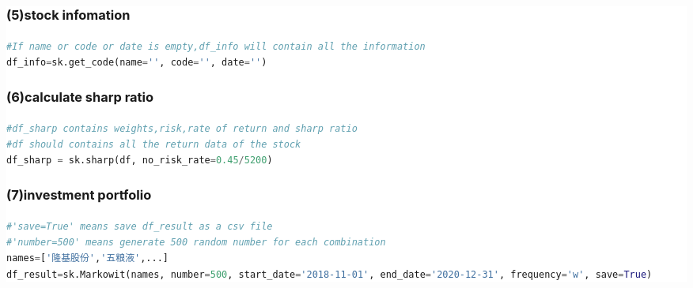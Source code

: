 

### (5)stock infomation

```python
#If name or code or date is empty,df_info will contain all the information
df_info=sk.get_code(name='', code='', date='')
```

### (6)calculate sharp ratio

```python
#df_sharp contains weights,risk,rate of return and sharp ratio
#df should contains all the return data of the stock
df_sharp = sk.sharp(df, no_risk_rate=0.45/5200)
```

### (7)investment portfolio

```python
#'save=True' means save df_result as a csv file 
#'number=500' means generate 500 random number for each combination 
names=['隆基股份','五粮液',...]
df_result=sk.Markowit(names, number=500, start_date='2018-11-01', end_date='2020-12-31', frequency='w', save=True)
```

